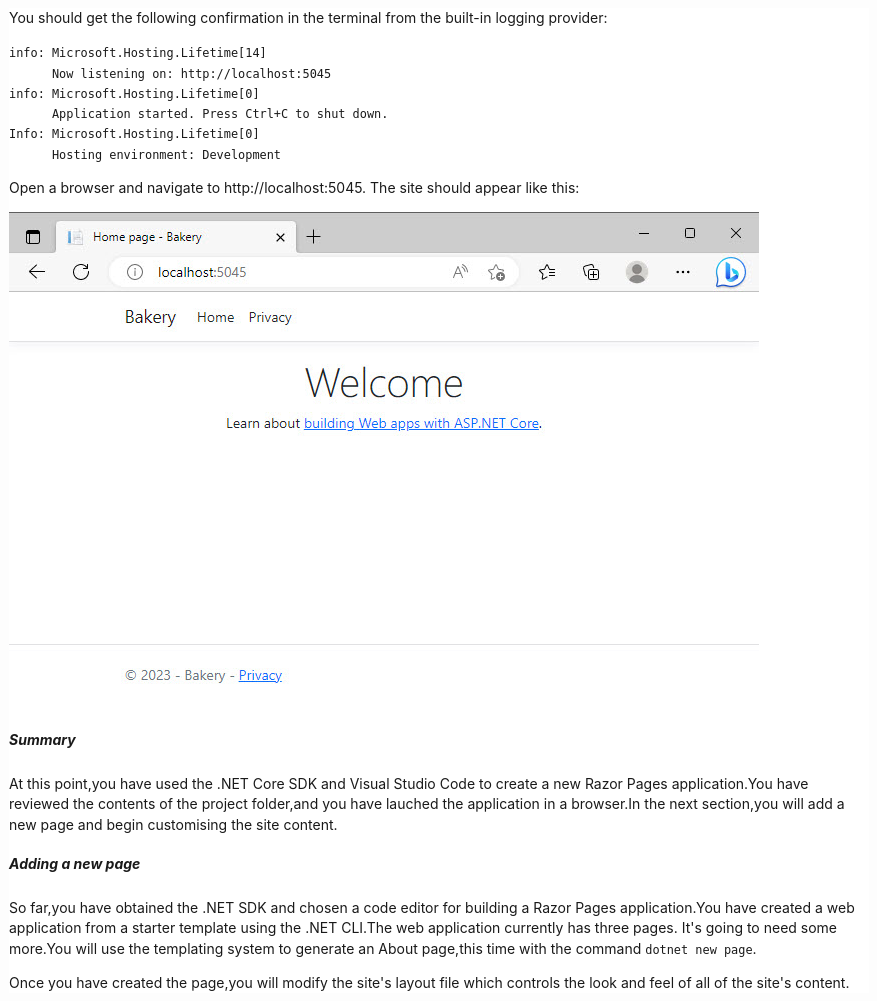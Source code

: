 
You should get the following confirmation in the terminal from the built-in logging provider:

```
info: Microsoft.Hosting.Lifetime[14]
      Now listening on: http://localhost:5045
info: Microsoft.Hosting.Lifetime[0]
      Application started. Press Ctrl+C to shut down.
Info: Microsoft.Hosting.Lifetime[0]
      Hosting environment: Development
```

Open a browser and navigate to http://localhost:5045. The site should appear like this:

![index](assets/3.jpg)

##### Summary

At this point,you have used the .NET Core SDK and Visual Studio Code to create a new Razor Pages application.You have reviewed the contents of the project folder,and you have lauched the application in a browser.In the next section,you will add a new page and begin customising the site content.

##### Adding a new page

So far,you have obtained the .NET SDK and chosen a code editor for building a Razor Pages application.You have created a web application from a starter template using the .NET CLI.The web application currently has three pages. It's going to need some more.You will use the templating system to generate an About page,this time with the command `dotnet new page`.

Once you have created the page,you will modify the site's layout file which controls the look and feel of all of the site's content.
